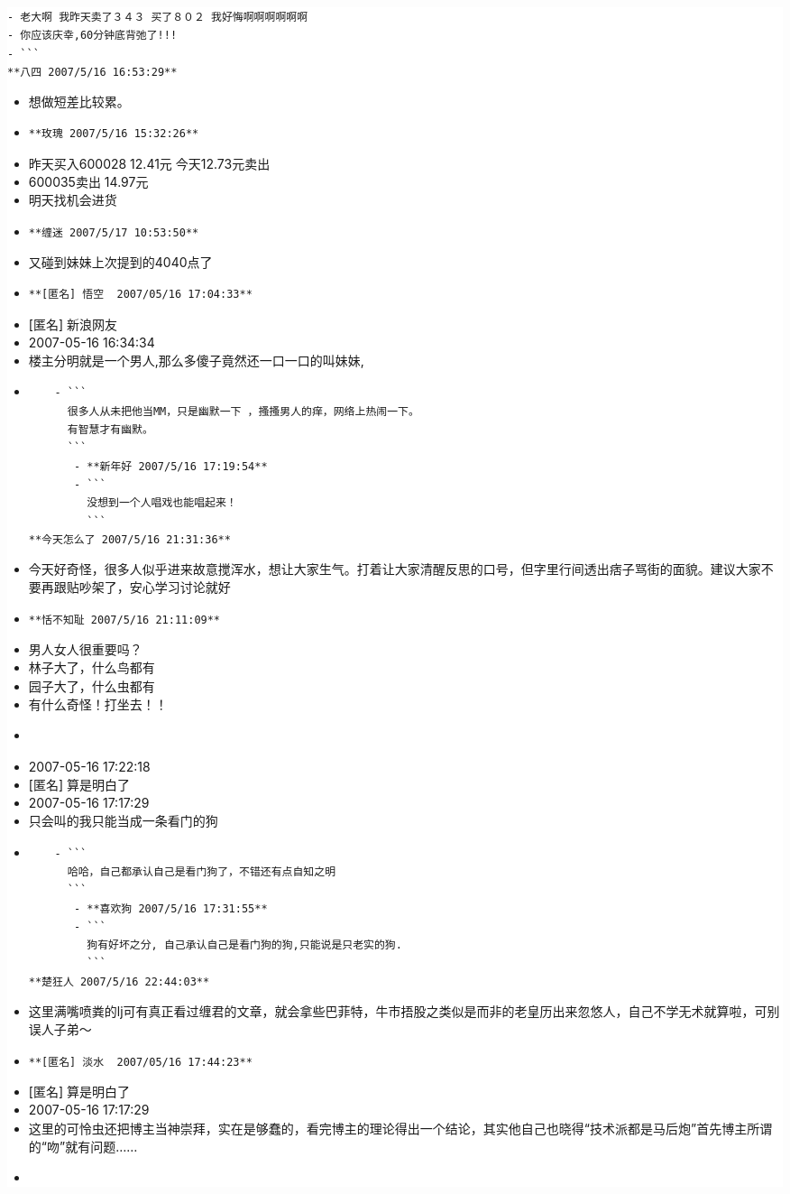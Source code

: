   ```
- 老大啊 我昨天卖了３４３ 买了８０２ 我好悔啊啊啊啊啊啊 
- 你应该庆幸,60分钟底背弛了!!!
- ```
  **八四 2007/5/16 16:53:29**
  ```
- 想做短差比较累。
- ```
  **玫瑰 2007/5/16 15:32:26**
  ```
- 昨天买入600028 12.41元 今天12.73元卖出
- 600035卖出 14.97元
- 明天找机会进货
- ```
  **缠迷 2007/5/17 10:53:50**
  ```
- 又碰到妹妹上次提到的4040点了
- ```
  **[匿名] 悟空  2007/05/16 17:04:33**
  ```
- [匿名] 新浪网友 
- 2007-05-16 16:34:34 
- 楼主分明就是一个男人,那么多傻子竟然还一口一口的叫妹妹,
- ```
      - ```
        很多人从未把他当MM，只是幽默一下 ，搔搔男人的痒，网络上热闹一下。
        有智慧才有幽默。 
        ```
         - **新年好 2007/5/16 17:19:54**
         - ```
           没想到一个人唱戏也能唱起来！
           ```
  **今天怎么了 2007/5/16 21:31:36**
  ```
- 今天好奇怪，很多人似乎进来故意搅浑水，想让大家生气。打着让大家清醒反思的口号，但字里行间透出痞子骂街的面貌。建议大家不要再跟贴吵架了，安心学习讨论就好
- ```
  **恬不知耻 2007/5/16 21:11:09**
  ```
- 男人女人很重要吗？
- 林子大了，什么鸟都有
- 园子大了，什么虫都有
- 有什么奇怪！打坐去！！
- ```
  ```
- 2007-05-16 17:22:18 
- [匿名] 算是明白了 
- 2007-05-16 17:17:29 
- 只会叫的我只能当成一条看门的狗 
- ```
      - ```
        哈哈，自己都承认自己是看门狗了，不错还有点自知之明 
        ```
         - **喜欢狗 2007/5/16 17:31:55**
         - ```
           狗有好坏之分, 自己承认自己是看门狗的狗,只能说是只老实的狗.
           ```
  **楚狂人 2007/5/16 22:44:03**
  ```
- 这里满嘴喷粪的lj可有真正看过缠君的文章，就会拿些巴菲特，牛市捂股之类似是而非的老皇历出来忽悠人，自己不学无术就算啦，可别误人子弟～
- ```
  **[匿名] 淡水  2007/05/16 17:44:23**
  ```
- [匿名] 算是明白了 
- 2007-05-16 17:17:29 
- 这里的可怜虫还把博主当神崇拜，实在是够蠢的，看完博主的理论得出一个结论，其实他自己也晓得“技术派都是马后炮”首先博主所谓的“吻”就有问题……
- ```